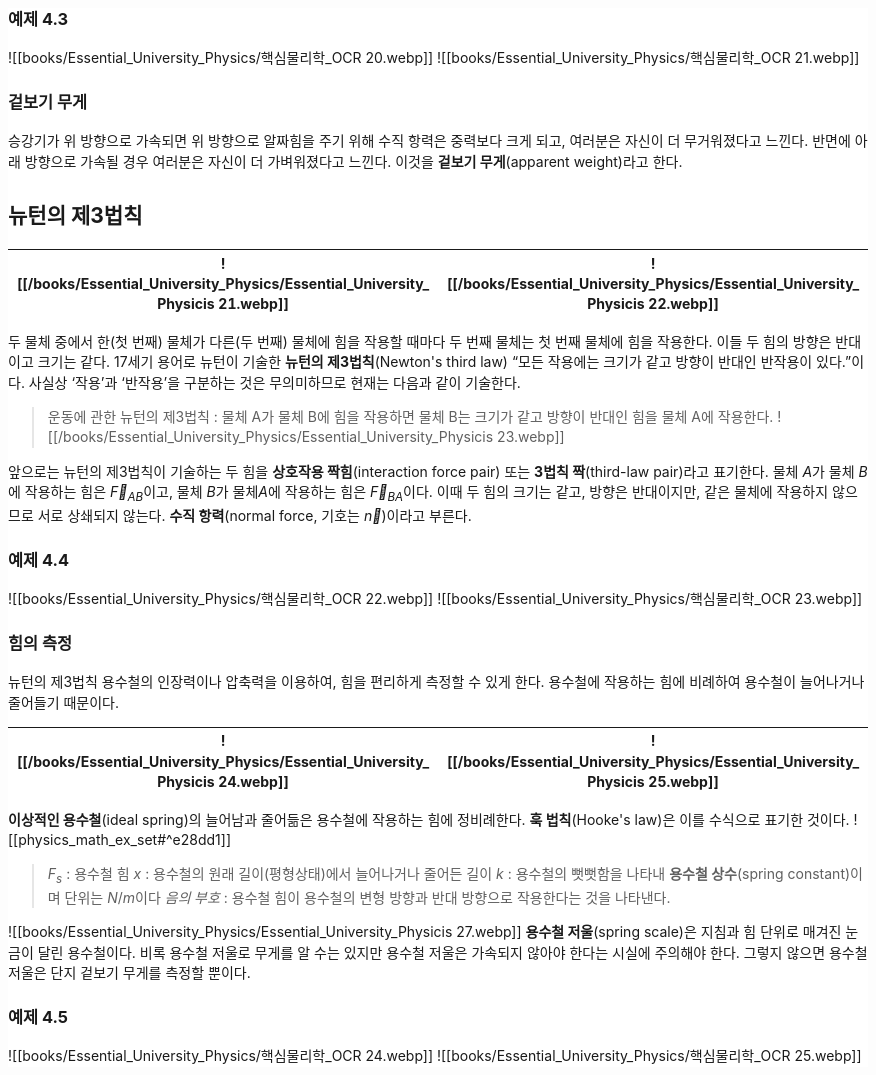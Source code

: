 ### 예제 4.3
![[books/Essential_University_Physics/핵심물리학_OCR 20.webp]]
![[books/Essential_University_Physics/핵심물리학_OCR 21.webp]]

### 겉보기 무게
  승강기가 위 방향으로 가속되면 위 방향으로 알짜힘을 주기 위해 수직 항력은 중력보다 크게 되고, 여러분은 자신이 더 무거워졌다고 느낀다. 반면에 아래 방향으로 가속될 경우 여러분은 자신이 더 가벼워졌다고 느낀다. 이것을 **겉보기 무게**(apparent weight)라고 한다.

## 뉴턴의 제3법칙

| ![[/books/Essential_University_Physics/Essential_University_Physicis 21.webp]] | ![[/books/Essential_University_Physics/Essential_University_Physicis 22.webp]] |
| -------------------------------------------------------------------------------------- | -------------------------------------------------------------------------------------- |
  두 물체 중에서 한(첫 번째) 물체가 다른(두 번째) 물체에 힘을 작용할 때마다 두 번째 물체는 첫 번째 물체에 힘을 작용한다. 이들 두 힘의 방향은 반대이고 크기는 같다. 17세기 용어로 뉴턴이 기술한 **뉴턴의 제3법칙**(Newton's third law) “모든 작용에는 크기가 같고 방향이 반대인 반작용이 있다.”이다. 사실상 ‘작용’과 ‘반작용’을 구분하는 것은 무의미하므로 현재는 다음과 같이 기술한다.
> 운동에 관한 뉴턴의 제3법칙  : 물체 A가 물체 B에 힘을 작용하면 물체 B는 크기가 같고 방향이 반대인 힘을 물체 A에 작용한다.
> ![[/books/Essential_University_Physics/Essential_University_Physicis 23.webp]]

  앞으로는 뉴턴의 제3법칙이 기술하는 두 힘을 **상호작용 짝힘**(interaction force pair) 또는 **3법칙 짝**(third-law pair)라고 표기한다. 물체 $A$가 물체 $B$에 작용하는 힘은 $\vec F_{AB}$이고, 물체 $B$가 물체$A$에 작용하는 힘은 $\vec F_{BA}$이다. 이때 두 힘의 크기는 같고, 방향은 반대이지만, 같은 물체에 작용하지 않으므로 서로 상쇄되지 않는다.
  **수직 항력**(normal force, 기호는 $\vec n$)이라고 부른다. 

### 예제 4.4
![[books/Essential_University_Physics/핵심물리학_OCR 22.webp]]
![[books/Essential_University_Physics/핵심물리학_OCR 23.webp]]

### 힘의 측정
  뉴턴의 제3법칙 용수철의 인장력이나 압축력을 이용하여, 힘을 편리하게 측정할 수 있게 한다. 용수철에 작용하는 힘에 비례하여 용수철이 늘어나거나 줄어들기 때문이다. 
  
| ![[/books/Essential_University_Physics/Essential_University_Physicis 24.webp]] | ![[/books/Essential_University_Physics/Essential_University_Physicis 25.webp]] |
| -------------------------------------------------------------------------------------- | -------------------------------------------------------------------------------------- |
  **이상적인 용수철**(ideal spring)의 늘어남과 줄어듦은 용수철에 작용하는 힘에 정비례한다. **훅 법칙**(Hooke's law)은 이를 수식으로 표기한 것이다.
![[physics_math_ex_set#^e28dd1]]
>$F_s$ : 용수철 힘
>$x$ : 용수철의 원래 길이(평형상태)에서 늘어나거나 줄어든 길이
>$k$ : 용수철의 뻣뻣함을 나타내 **용수철 상수**(spring constant)이며 단위는 $N/m$이다 
>$음의\;부호$  : 용수철 힘이 용수철의 변형 방향과 반대 방향으로 작용한다는 것을 나타낸다.

![[books/Essential_University_Physics/Essential_University_Physicis 27.webp]]
 **용수철 저울**(spring scale)은 지침과 힘 단위로 매겨진 눈금이 달린 용수철이다.
 비록 용수철 저울로 무게를 알 수는 있지만 용수철 저울은 가속되지 않아야 한다는 시실에 주의해야 한다. 그렇지 않으면 용수철 저울은 단지 겉보기 무게를 측정할 뿐이다.
### 예제 4.5
![[books/Essential_University_Physics/핵심물리학_OCR 24.webp]]
![[books/Essential_University_Physics/핵심물리학_OCR 25.webp]]